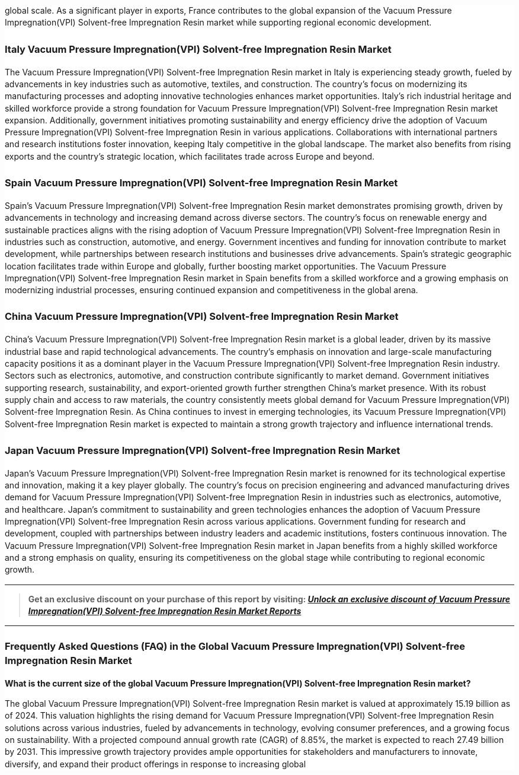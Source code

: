 global scale. As a significant player in exports, France contributes to the global expansion of the Vacuum Pressure Impregnation(VPI) Solvent-free Impregnation Resin market while supporting regional economic development.</p><h3>Italy Vacuum Pressure Impregnation(VPI) Solvent-free Impregnation Resin Market</h3><p>The Vacuum Pressure Impregnation(VPI) Solvent-free Impregnation Resin market in Italy is experiencing steady growth, fueled by advancements in key industries such as automotive, textiles, and construction. The country&rsquo;s focus on modernizing its manufacturing processes and adopting innovative technologies enhances market opportunities. Italy&rsquo;s rich industrial heritage and skilled workforce provide a strong foundation for Vacuum Pressure Impregnation(VPI) Solvent-free Impregnation Resin market expansion. Additionally, government initiatives promoting sustainability and energy efficiency drive the adoption of Vacuum Pressure Impregnation(VPI) Solvent-free Impregnation Resin in various applications. Collaborations with international partners and research institutions foster innovation, keeping Italy competitive in the global landscape. The market also benefits from rising exports and the country&rsquo;s strategic location, which facilitates trade across Europe and beyond.</p><h3>Spain Vacuum Pressure Impregnation(VPI) Solvent-free Impregnation Resin Market</h3><p>Spain&rsquo;s Vacuum Pressure Impregnation(VPI) Solvent-free Impregnation Resin market demonstrates promising growth, driven by advancements in technology and increasing demand across diverse sectors. The country&rsquo;s focus on renewable energy and sustainable practices aligns with the rising adoption of Vacuum Pressure Impregnation(VPI) Solvent-free Impregnation Resin in industries such as construction, automotive, and energy. Government incentives and funding for innovation contribute to market development, while partnerships between research institutions and businesses drive advancements. Spain&rsquo;s strategic geographic location facilitates trade within Europe and globally, further boosting market opportunities. The Vacuum Pressure Impregnation(VPI) Solvent-free Impregnation Resin market in Spain benefits from a skilled workforce and a growing emphasis on modernizing industrial processes, ensuring continued expansion and competitiveness in the global arena.</p><h3>China Vacuum Pressure Impregnation(VPI) Solvent-free Impregnation Resin Market</h3><p>China&rsquo;s Vacuum Pressure Impregnation(VPI) Solvent-free Impregnation Resin market is a global leader, driven by its massive industrial base and rapid technological advancements. The country&rsquo;s emphasis on innovation and large-scale manufacturing capacity positions it as a dominant player in the Vacuum Pressure Impregnation(VPI) Solvent-free Impregnation Resin industry. Sectors such as electronics, automotive, and construction contribute significantly to market demand. Government initiatives supporting research, sustainability, and export-oriented growth further strengthen China&rsquo;s market presence. With its robust supply chain and access to raw materials, the country consistently meets global demand for Vacuum Pressure Impregnation(VPI) Solvent-free Impregnation Resin. As China continues to invest in emerging technologies, its Vacuum Pressure Impregnation(VPI) Solvent-free Impregnation Resin market is expected to maintain a strong growth trajectory and influence international trends.</p><h3>Japan Vacuum Pressure Impregnation(VPI) Solvent-free Impregnation Resin Market</h3><p>Japan&rsquo;s Vacuum Pressure Impregnation(VPI) Solvent-free Impregnation Resin market is renowned for its technological expertise and innovation, making it a key player globally. The country&rsquo;s focus on precision engineering and advanced manufacturing drives demand for Vacuum Pressure Impregnation(VPI) Solvent-free Impregnation Resin in industries such as electronics, automotive, and healthcare. Japan&rsquo;s commitment to sustainability and green technologies enhances the adoption of Vacuum Pressure Impregnation(VPI) Solvent-free Impregnation Resin across various applications. Government funding for research and development, coupled with partnerships between industry leaders and academic institutions, fosters continuous innovation. The Vacuum Pressure Impregnation(VPI) Solvent-free Impregnation Resin market in Japan benefits from a highly skilled workforce and a strong emphasis on quality, ensuring its competitiveness on the global stage while contributing to regional economic growth.</p><hr /><blockquote><p><strong>Get an exclusive discount on your purchase of this report by visiting: <em><a href="://marketresearchpulse.com/ask-for-discount/6427?utm_source=Github&amp;utm_medium=029">Unlock an exclusive discount of Vacuum Pressure Impregnation(VPI) Solvent-free Impregnation Resin Market Reports</a></em>&nbsp;</strong></p></blockquote><hr /><h3>Frequently Asked Questions (FAQ) in the Global Vacuum Pressure Impregnation(VPI) Solvent-free Impregnation Resin Market</h3><p><strong>What is the current size of the global Vacuum Pressure Impregnation(VPI) Solvent-free Impregnation Resin market?</strong></p><p>The global Vacuum Pressure Impregnation(VPI) Solvent-free Impregnation Resin market is valued at approximately 15.19 billion as of 2024. This valuation highlights the rising demand for Vacuum Pressure Impregnation(VPI) Solvent-free Impregnation Resin solutions across various industries, fueled by advancements in technology, evolving consumer preferences, and a growing focus on sustainability. With a projected compound annual growth rate (CAGR) of 8.85%, the market is expected to reach 27.49 billion by 2031. This impressive growth trajectory provides ample opportunities for stakeholders and manufacturers to innovate, diversify, and expand their product offerings in response to increasing global